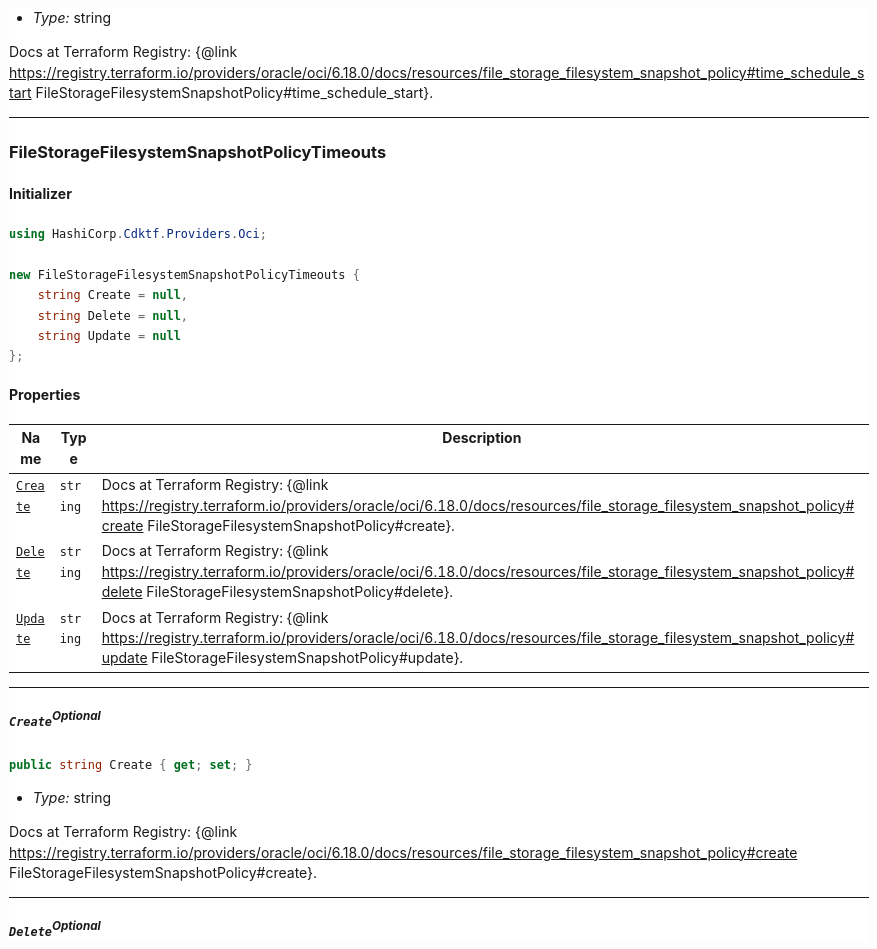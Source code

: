 - *Type:* string

Docs at Terraform Registry: {@link https://registry.terraform.io/providers/oracle/oci/6.18.0/docs/resources/file_storage_filesystem_snapshot_policy#time_schedule_start FileStorageFilesystemSnapshotPolicy#time_schedule_start}.

---

### FileStorageFilesystemSnapshotPolicyTimeouts <a name="FileStorageFilesystemSnapshotPolicyTimeouts" id="rhizo-co-terraform-provider-oci.fileStorageFilesystemSnapshotPolicy.FileStorageFilesystemSnapshotPolicyTimeouts"></a>

#### Initializer <a name="Initializer" id="rhizo-co-terraform-provider-oci.fileStorageFilesystemSnapshotPolicy.FileStorageFilesystemSnapshotPolicyTimeouts.Initializer"></a>

```csharp
using HashiCorp.Cdktf.Providers.Oci;

new FileStorageFilesystemSnapshotPolicyTimeouts {
    string Create = null,
    string Delete = null,
    string Update = null
};
```

#### Properties <a name="Properties" id="Properties"></a>

| **Name** | **Type** | **Description** |
| --- | --- | --- |
| <code><a href="#rhizo-co-terraform-provider-oci.fileStorageFilesystemSnapshotPolicy.FileStorageFilesystemSnapshotPolicyTimeouts.property.create">Create</a></code> | <code>string</code> | Docs at Terraform Registry: {@link https://registry.terraform.io/providers/oracle/oci/6.18.0/docs/resources/file_storage_filesystem_snapshot_policy#create FileStorageFilesystemSnapshotPolicy#create}. |
| <code><a href="#rhizo-co-terraform-provider-oci.fileStorageFilesystemSnapshotPolicy.FileStorageFilesystemSnapshotPolicyTimeouts.property.delete">Delete</a></code> | <code>string</code> | Docs at Terraform Registry: {@link https://registry.terraform.io/providers/oracle/oci/6.18.0/docs/resources/file_storage_filesystem_snapshot_policy#delete FileStorageFilesystemSnapshotPolicy#delete}. |
| <code><a href="#rhizo-co-terraform-provider-oci.fileStorageFilesystemSnapshotPolicy.FileStorageFilesystemSnapshotPolicyTimeouts.property.update">Update</a></code> | <code>string</code> | Docs at Terraform Registry: {@link https://registry.terraform.io/providers/oracle/oci/6.18.0/docs/resources/file_storage_filesystem_snapshot_policy#update FileStorageFilesystemSnapshotPolicy#update}. |

---

##### `Create`<sup>Optional</sup> <a name="Create" id="rhizo-co-terraform-provider-oci.fileStorageFilesystemSnapshotPolicy.FileStorageFilesystemSnapshotPolicyTimeouts.property.create"></a>

```csharp
public string Create { get; set; }
```

- *Type:* string

Docs at Terraform Registry: {@link https://registry.terraform.io/providers/oracle/oci/6.18.0/docs/resources/file_storage_filesystem_snapshot_policy#create FileStorageFilesystemSnapshotPolicy#create}.

---

##### `Delete`<sup>Optional</sup> <a name="Delete" id="rhizo-co-terraform-provider-oci.fileStorageFilesystemSnapshotPolicy.FileStorageFilesystemSnapshotPolicyTimeouts.property.delete"></a>
